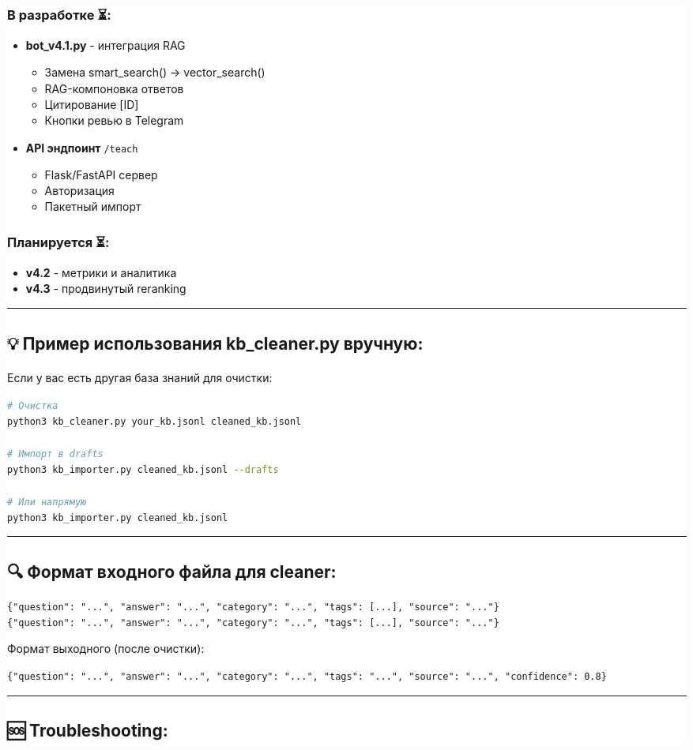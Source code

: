 ### В разработке ⏳:
- **bot_v4.1.py** - интеграция RAG
  - Замена smart_search() → vector_search()
  - RAG-компоновка ответов
  - Цитирование [ID]
  - Кнопки ревью в Telegram

- **API эндпоинт** `/teach`
  - Flask/FastAPI сервер
  - Авторизация
  - Пакетный импорт

### Планируется ⏳:
- **v4.2** - метрики и аналитика
- **v4.3** - продвинутый reranking

---

## 💡 Пример использования kb_cleaner.py вручную:

Если у вас есть другая база знаний для очистки:

```bash
# Очистка
python3 kb_cleaner.py your_kb.jsonl cleaned_kb.jsonl

# Импорт в drafts
python3 kb_importer.py cleaned_kb.jsonl --drafts

# Или напрямую
python3 kb_importer.py cleaned_kb.jsonl
```

---

## 🔍 Формат входного файла для cleaner:

```jsonl
{"question": "...", "answer": "...", "category": "...", "tags": [...], "source": "..."}
{"question": "...", "answer": "...", "category": "...", "tags": [...], "source": "..."}
```

Формат выходного (после очистки):

```jsonl
{"question": "...", "answer": "...", "category": "...", "tags": "...", "source": "...", "confidence": 0.8}
```

---

## 🆘 Troubleshooting:
